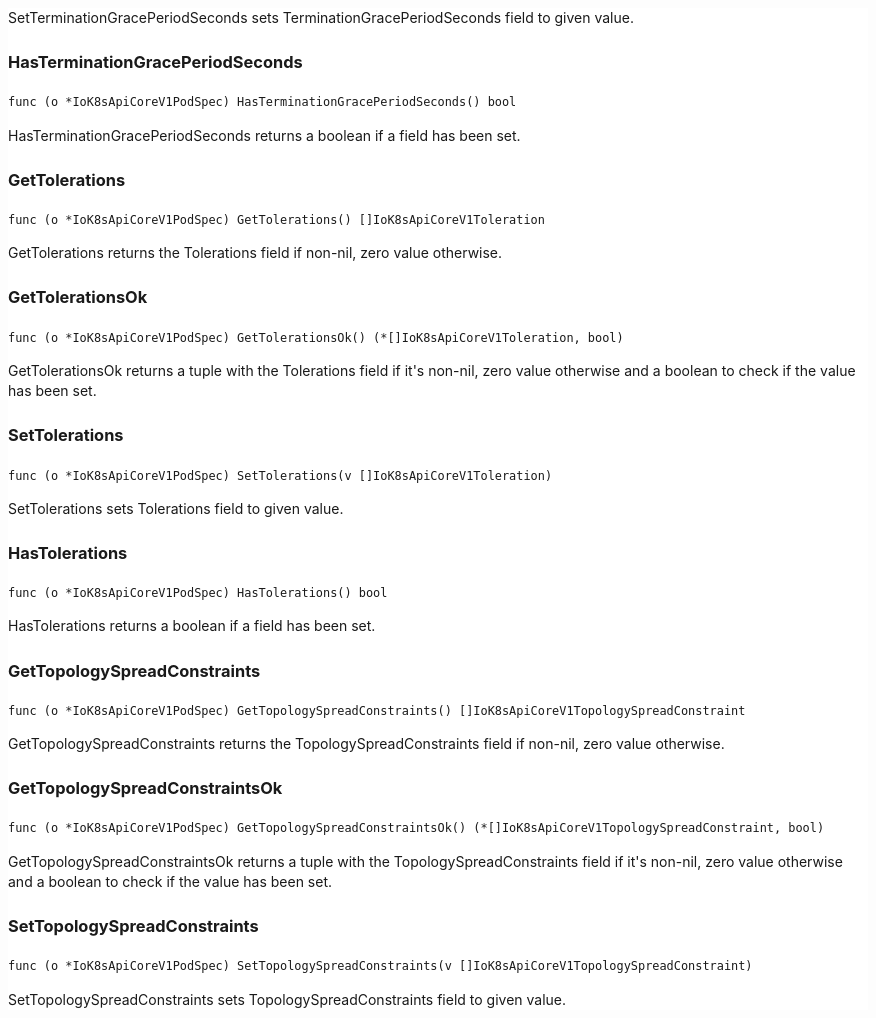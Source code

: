 SetTerminationGracePeriodSeconds sets TerminationGracePeriodSeconds field to given value.

### HasTerminationGracePeriodSeconds

`func (o *IoK8sApiCoreV1PodSpec) HasTerminationGracePeriodSeconds() bool`

HasTerminationGracePeriodSeconds returns a boolean if a field has been set.

### GetTolerations

`func (o *IoK8sApiCoreV1PodSpec) GetTolerations() []IoK8sApiCoreV1Toleration`

GetTolerations returns the Tolerations field if non-nil, zero value otherwise.

### GetTolerationsOk

`func (o *IoK8sApiCoreV1PodSpec) GetTolerationsOk() (*[]IoK8sApiCoreV1Toleration, bool)`

GetTolerationsOk returns a tuple with the Tolerations field if it's non-nil, zero value otherwise
and a boolean to check if the value has been set.

### SetTolerations

`func (o *IoK8sApiCoreV1PodSpec) SetTolerations(v []IoK8sApiCoreV1Toleration)`

SetTolerations sets Tolerations field to given value.

### HasTolerations

`func (o *IoK8sApiCoreV1PodSpec) HasTolerations() bool`

HasTolerations returns a boolean if a field has been set.

### GetTopologySpreadConstraints

`func (o *IoK8sApiCoreV1PodSpec) GetTopologySpreadConstraints() []IoK8sApiCoreV1TopologySpreadConstraint`

GetTopologySpreadConstraints returns the TopologySpreadConstraints field if non-nil, zero value otherwise.

### GetTopologySpreadConstraintsOk

`func (o *IoK8sApiCoreV1PodSpec) GetTopologySpreadConstraintsOk() (*[]IoK8sApiCoreV1TopologySpreadConstraint, bool)`

GetTopologySpreadConstraintsOk returns a tuple with the TopologySpreadConstraints field if it's non-nil, zero value otherwise
and a boolean to check if the value has been set.

### SetTopologySpreadConstraints

`func (o *IoK8sApiCoreV1PodSpec) SetTopologySpreadConstraints(v []IoK8sApiCoreV1TopologySpreadConstraint)`

SetTopologySpreadConstraints sets TopologySpreadConstraints field to given value.
